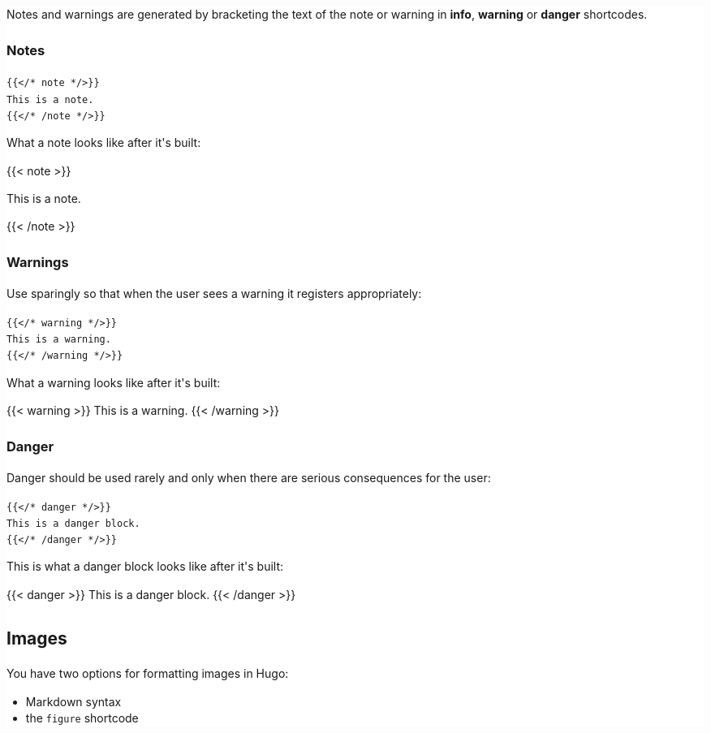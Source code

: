 Notes and warnings are generated by bracketing the text of the note or warning in **info**, **warning** or **danger** shortcodes.

### Notes

```
{{</* note */>}}
This is a note.
{{</* /note */>}}
```

What a note looks like after it's built:

{{< note >}}

This is a note.

{{< /note >}}

### Warnings

Use sparingly so that when the user sees a warning it registers appropriately:

```
{{</* warning */>}}
This is a warning.
{{</* /warning */>}}
```

What a warning looks like after it's built:

{{< warning >}}
This is a warning.
{{< /warning >}}

### Danger

Danger should be used rarely and only when there are serious consequences for the user:

```
{{</* danger */>}}
This is a danger block.
{{</* /danger */>}}
```

This is what a danger block looks like after it's built:

{{< danger >}}
This is a danger block.
{{< /danger >}}

## Images

You have two options for formatting images in Hugo:

- Markdown syntax
- the `figure` shortcode
